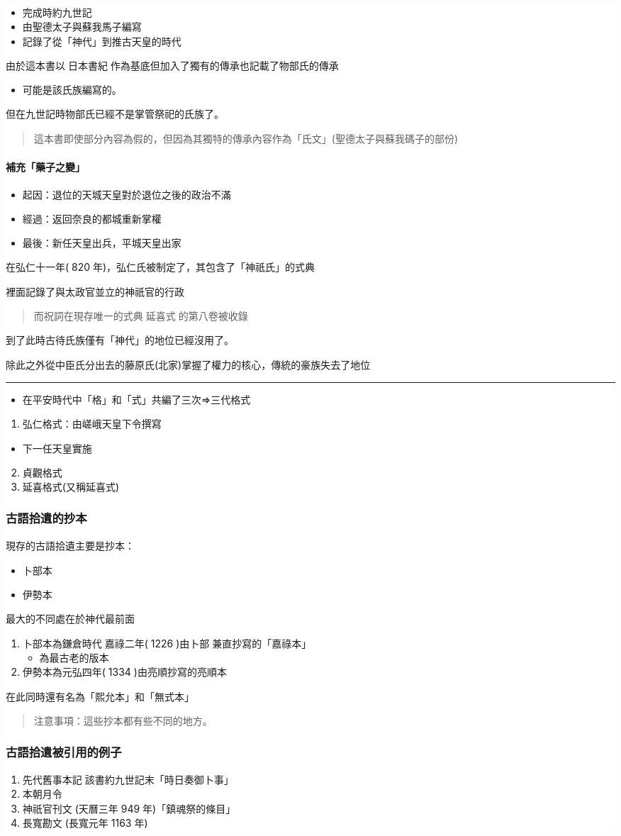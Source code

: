 * 完成時約九世記
* 由聖德太子與蘇我馬子編寫
* 記錄了從「神代」到推古天皇的時代

由於這本書以 日本書紀 作為基底但加入了獨有的傳承也記載了物部氏的傳承
  * 可能是該氏族編寫的。

但在九世記時物部氏已經不是掌管祭祀的氏族了。

> 這本書即使部分內容為假的，但因為其獨特的傳承內容作為「氏文」(聖德太子與蘇我碼子的部份)

#### 補充「藥子之變」

* 起因：退位的天城天皇對於退位之後的政治不滿

* 經過：返回奈良的都城重新掌權

* 最後：新任天皇出兵，平城天皇出家



在弘仁十一年( 820 年)，弘仁氏被制定了，其包含了「神祇氏」的式典

裡面記錄了與太政官並立的神祇官的行政

> 而祝詞在現存唯一的式典 延喜式 的第八卷被收錄

到了此時古待氏族僅有「神代」的地位已經沒用了。

除此之外從中臣氏分出去的藤原氏(北家)掌握了權力的核心，傳統的豪族失去了地位

-----

* 在平安時代中「格」和「式」共編了三次=>三代格式

1. 弘仁格式：由嵯峨天皇下令撰寫
  * 下一任天皇實施
2. 貞觀格式
3. 延喜格式(又稱延喜式)

### 古語拾遺的抄本

現存的古語拾遺主要是抄本：

* 卜部本

* 伊勢本

最大的不同處在於神代最前面

1. 卜部本為鎌倉時代 嘉祿二年( 1226 )由卜部 兼直抄寫的「嘉祿本」
    * 為最古老的版本
2. 伊勢本為元弘四年( 1334 )由亮順抄寫的亮順本

在此同時還有名為「熙允本」和「無式本」

> 注意事項：這些抄本都有些不同的地方。

### 古語拾遺被引用的例子

1. 先代舊事本記 該書約九世記末「時日奏御卜事」
2. 本朝月令
3. 神祇官刊文 (天曆三年 949 年)「鎮魂祭的條目」
4. 長寬勘文 (長寬元年 1163 年)
